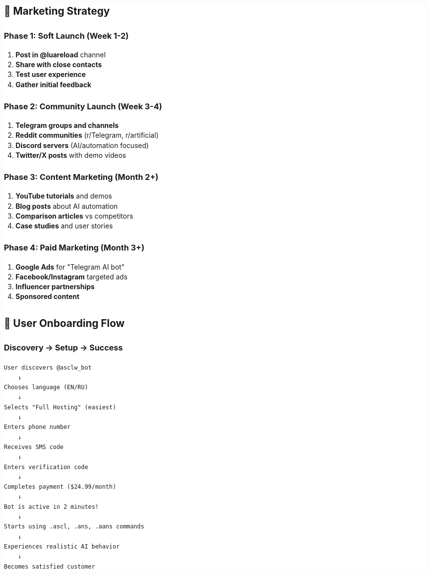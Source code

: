 ## 🎯 **Marketing Strategy**

### **Phase 1: Soft Launch (Week 1-2)**
1. **Post in @luareload** channel
2. **Share with close contacts**
3. **Test user experience**
4. **Gather initial feedback**

### **Phase 2: Community Launch (Week 3-4)**
1. **Telegram groups and channels**
2. **Reddit communities** (r/Telegram, r/artificial)
3. **Discord servers** (AI/automation focused)
4. **Twitter/X posts** with demo videos

### **Phase 3: Content Marketing (Month 2+)**
1. **YouTube tutorials** and demos
2. **Blog posts** about AI automation
3. **Comparison articles** vs competitors
4. **Case studies** and user stories

### **Phase 4: Paid Marketing (Month 3+)**
1. **Google Ads** for "Telegram AI bot"
2. **Facebook/Instagram** targeted ads
3. **Influencer partnerships**
4. **Sponsored content**

## 📱 **User Onboarding Flow**

### **Discovery → Setup → Success**
```
User discovers @asclw_bot
    ↓
Chooses language (EN/RU)
    ↓
Selects "Full Hosting" (easiest)
    ↓
Enters phone number
    ↓
Receives SMS code
    ↓
Enters verification code
    ↓
Completes payment ($24.99/month)
    ↓
Bot is active in 2 minutes!
    ↓
Starts using .ascl, .ans, .aans commands
    ↓
Experiences realistic AI behavior
    ↓
Becomes satisfied customer
```
